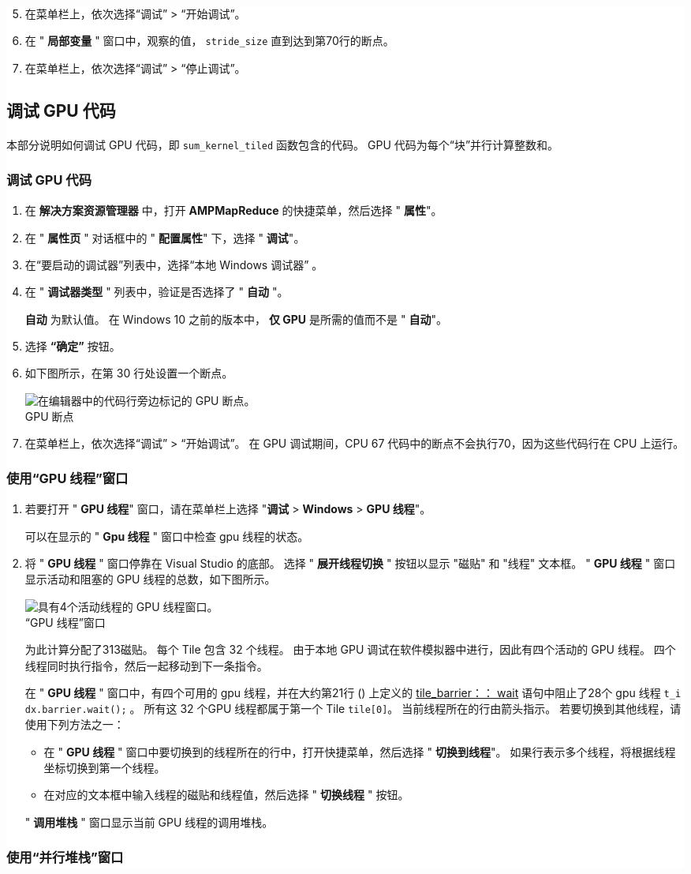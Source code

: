 5. 在菜单栏上，依次选择“调试” > “开始调试”。

6. 在 " **局部变量** " 窗口中，观察的值， `stride_size` 直到达到第70行的断点。

7. 在菜单栏上，依次选择“调试” > “停止调试”。

## <a name="debugging-the-gpu-code"></a>调试 GPU 代码

本部分说明如何调试 GPU 代码，即 `sum_kernel_tiled` 函数包含的代码。 GPU 代码为每个“块”并行计算整数和。

### <a name="to-debug-the-gpu-code"></a>调试 GPU 代码

1. 在 **解决方案资源管理器** 中，打开 **AMPMapReduce** 的快捷菜单，然后选择 " **属性**"。

2. 在 " **属性页** " 对话框中的 " **配置属性**" 下，选择 " **调试**"。

3. 在“要启动的调试器”列表中，选择“本地 Windows 调试器” 。

4. 在 " **调试器类型** " 列表中，验证是否选择了 " **自动** "。

    **自动** 为默认值。 在 Windows 10 之前的版本中， **仅 GPU** 是所需的值而不是 " **自动**"。

5. 选择 **“确定”** 按钮。

6. 如下图所示，在第 30 行处设置一个断点。

   ![在编辑器中的代码行旁边标记的 GPU 断点。](../../parallel/amp/media/campgpubreakpoints.png "GPU 断点") <br/>
   GPU 断点

7. 在菜单栏上，依次选择“调试” > “开始调试”。 在 GPU 调试期间，CPU 67 代码中的断点不会执行70，因为这些代码行在 CPU 上运行。

### <a name="to-use-the-gpu-threads-window"></a>使用“GPU 线程”窗口

1. 若要打开 " **GPU 线程**" 窗口，请在菜单栏上选择 "**调试**  >  **Windows**  >  **GPU 线程**"。

   可以在显示的 " **Gpu 线程** " 窗口中检查 gpu 线程的状态。

2. 将 " **GPU 线程** " 窗口停靠在 Visual Studio 的底部。 选择 " **展开线程切换** " 按钮以显示 "磁贴" 和 "线程" 文本框。 " **GPU 线程** " 窗口显示活动和阻塞的 GPU 线程的总数，如下图所示。

   ![具有4个活动线程的 GPU 线程窗口。](../../parallel/amp/media/campc.png "包含 4 个活动线程的 GPU 线程窗口") <br/>
   “GPU 线程”窗口

   为此计算分配了313磁贴。 每个 Tile 包含 32 个线程。 由于本地 GPU 调试在软件模拟器中进行，因此有四个活动的 GPU 线程。 四个线程同时执行指令，然后一起移动到下一条指令。

   在 " **GPU 线程** " 窗口中，有四个可用的 gpu 线程，并在大约第21行 () 上定义的 [tile_barrier：： wait](reference/tile-barrier-class.md#wait) 语句中阻止了28个 gpu 线程 `t_idx.barrier.wait();` 。 所有这 32 个GPU 线程都属于第一个 Tile `tile[0]`。 当前线程所在的行由箭头指示。 若要切换到其他线程，请使用下列方法之一：

    - 在 " **GPU 线程** " 窗口中要切换到的线程所在的行中，打开快捷菜单，然后选择 " **切换到线程**"。 如果行表示多个线程，将根据线程坐标切换到第一个线程。

    - 在对应的文本框中输入线程的磁贴和线程值，然后选择 " **切换线程** " 按钮。

   " **调用堆栈** " 窗口显示当前 GPU 线程的调用堆栈。

### <a name="to-use-the-parallel-stacks-window"></a>使用“并行堆栈”窗口
